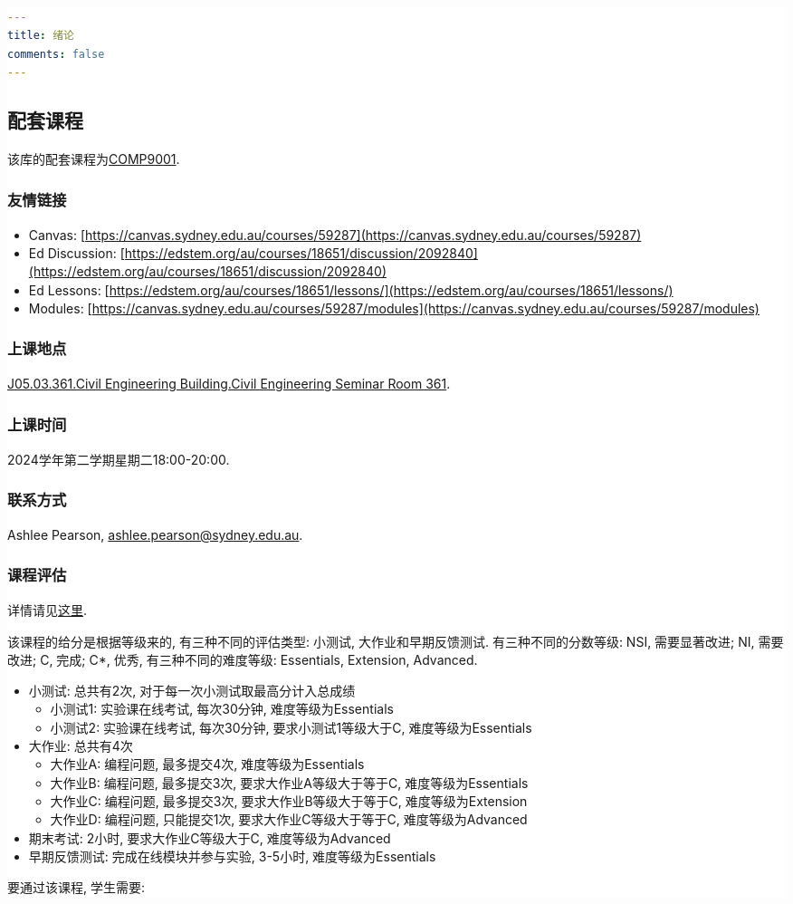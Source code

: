 ```yaml
---
title: 绪论
comments: false
---
```


## 配套课程

该库的配套课程为[COMP9001](https://www.sydney.edu.au/units/COMP9001/2024-S2C-ND-CC).

### 友情链接

- Canvas: [https://canvas.sydney.edu.au/courses/59287](https://canvas.sydney.edu.au/courses/59287)
- Ed Discussion: [https://edstem.org/au/courses/18651/discussion/2092840](https://edstem.org/au/courses/18651/discussion/2092840)
- Ed Lessons: [https://edstem.org/au/courses/18651/lessons/](https://edstem.org/au/courses/18651/lessons/)
- Modules: [https://canvas.sydney.edu.au/courses/59287/modules](https://canvas.sydney.edu.au/courses/59287/modules)

### 上课地点

[J05.03.361.Civil Engineering Building.Civil Engineering Seminar Room 361](https://maps.sydney.edu.au/?room=J05.03.361).

### 上课时间

2024学年第二学期星期二18:00-20:00.

### 联系方式

Ashlee Pearson, ashlee.pearson@sydney.edu.au.

### 课程评估

详情请见[这里](https://canvas.sydney.edu.au/courses/59287/pages/assessment-2?module_item_id=2444128).

该课程的给分是根据等级来的, 有三种不同的评估类型: 小测试, 大作业和早期反馈测试. 有三种不同的分数等级: NSI, 需要显著改进; NI, 需要改进; C, 完成; C*, 优秀, 有三种不同的难度等级: Essentials, Extension, Advanced. 

- 小测试: 总共有2次, 对于每一次小测试取最高分计入总成绩
    - 小测试1: 实验课在线考试, 每次30分钟, 难度等级为Essentials
    - 小测试2: 实验课在线考试, 每次30分钟, 要求小测试1等级大于C, 难度等级为Essentials
- 大作业: 总共有4次
    - 大作业A: 编程问题, 最多提交4次, 难度等级为Essentials
    - 大作业B: 编程问题, 最多提交3次, 要求大作业A等级大于等于C, 难度等级为Essentials
    - 大作业C: 编程问题, 最多提交3次, 要求大作业B等级大于等于C, 难度等级为Extension
    - 大作业D: 编程问题, 只能提交1次, 要求大作业C等级大于等于C, 难度等级为Advanced
- 期末考试: 2小时, 要求大作业C等级大于C, 难度等级为Advanced
- 早期反馈测试: 完成在线模块并参与实验, 3-5小时, 难度等级为Essentials

要通过该课程, 学生需要: 
